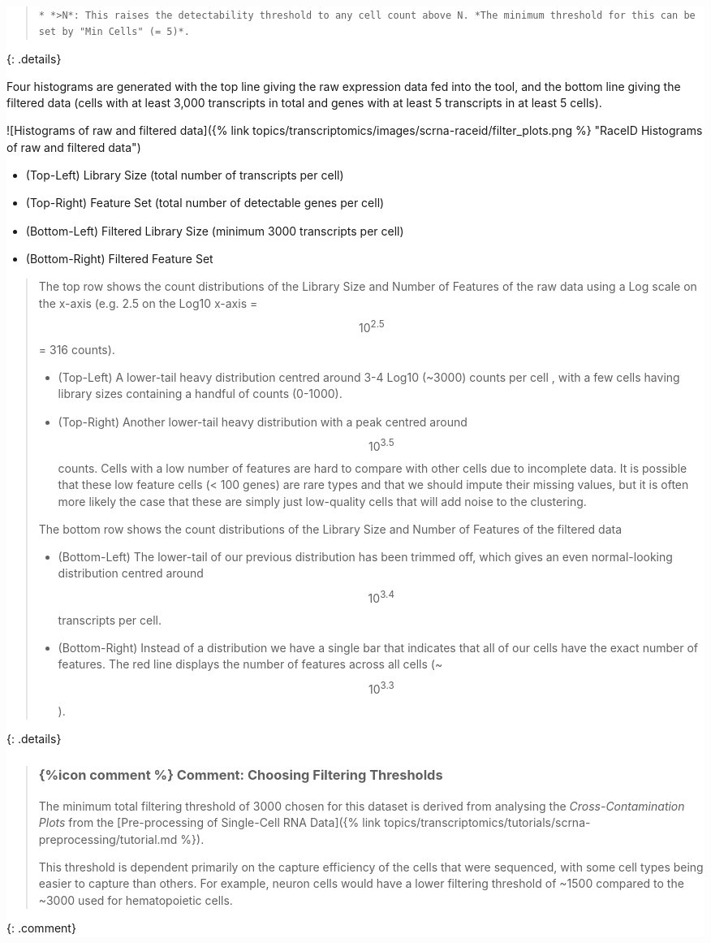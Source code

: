 >     * *>N*: This raises the detectability threshold to any cell count above N. *The minimum threshold for this can be set by "Min Cells" (= 5)*.
>
{: .details}

Four histograms are generated with the top line giving the raw expression data fed into the tool, and the bottom line giving the filtered data (cells with at least 3,000 transcripts in total and genes with at least 5 transcripts in at least 5 cells).

![Histograms of raw and filtered data]({% link topics/transcriptomics/images/scrna-raceid/filter_plots.png %} "RaceID Histograms of raw and filtered data")




* (Top-Left) Library Size (total number of transcripts per cell)

* (Top-Right) Feature Set (total number of detectable genes per cell)

* (Bottom-Left) Filtered Library Size (minimum 3000 transcripts per cell)

* (Bottom-Right) Filtered Feature Set

> <details-title></details-title>
>
> The top row shows the count distributions of the Library Size and Number of Features of the raw data using a Log scale on the x-axis (e.g. 2.5 on the Log10 x-axis = $$10^{2.5}$$ = 316 counts).
>
> * (Top-Left) A lower-tail heavy distribution centred around 3-4 Log10 (~3000) counts per cell , with a few cells having library sizes containing a handful of counts (0-1000).
>
> * (Top-Right) Another lower-tail heavy distribution with a peak centred around $$10^{3.5}$$ counts. Cells with a low number of features are hard to compare with other cells due to incomplete data. It is possible that these low feature cells (< 100 genes) are rare types and that we should impute their missing values, but it is often more likely the case that these are simply just low-quality cells that will add noise to the clustering.
>
> The bottom row shows the count distributions of the Library Size and Number of Features of the filtered data
>
> * (Bottom-Left) The lower-tail of our previous distribution has been trimmed off, which gives an even normal-looking distribution centred around $$10^{3.4}$$ transcripts per cell.
>
> * (Bottom-Right) Instead of a distribution we have a single bar that indicates that all of our cells have the exact number of features. The red line displays the number of features across all cells (~ $$10^{3.3}$$).
>
{: .details}

> ### {%icon comment %} Comment: Choosing Filtering Thresholds
>
> The minimum total filtering threshold of 3000 chosen for this dataset is derived from analysing the *Cross-Contamination Plots* from the [Pre-processing of Single-Cell RNA Data]({% link topics/transcriptomics/tutorials/scrna-preprocessing/tutorial.md %}).
>
> This threshold is dependent primarily on the capture efficiency of the cells that were sequenced, with some cell types being easier to capture than others. For example, neuron cells would have a lower filtering threshold of ~1500 compared to the ~3000 used for hematopoietic cells.
>
{: .comment}
